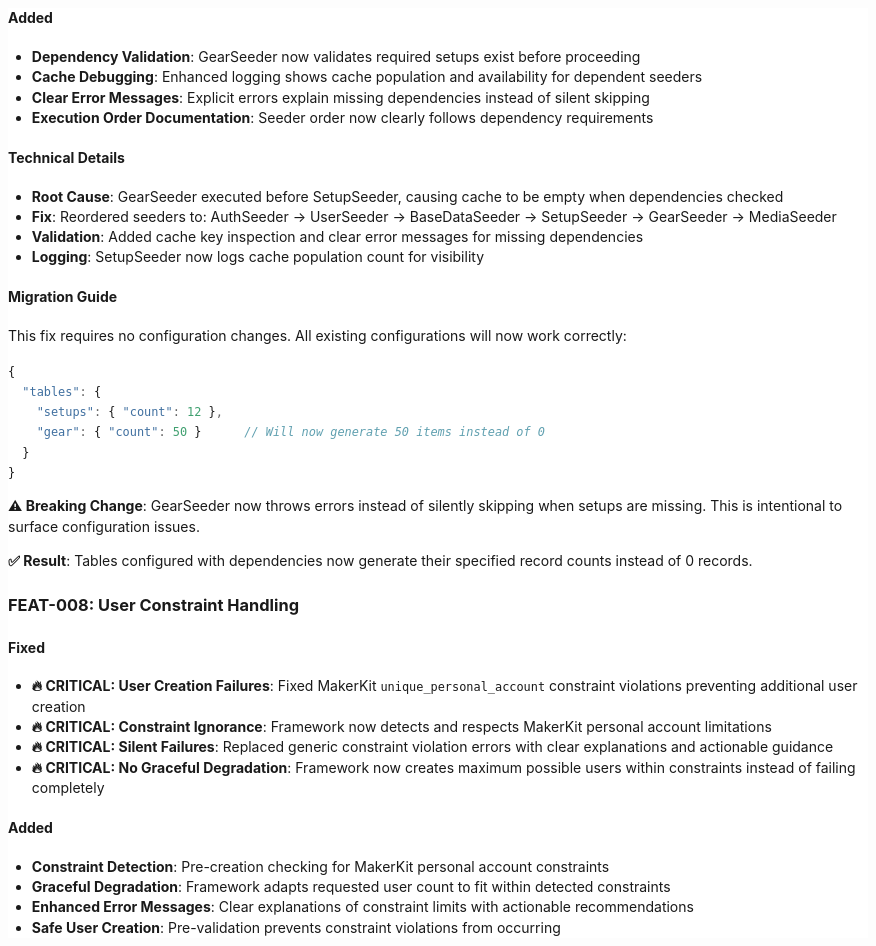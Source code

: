 #### Added
- **Dependency Validation**: GearSeeder now validates required setups exist before proceeding
- **Cache Debugging**: Enhanced logging shows cache population and availability for dependent seeders  
- **Clear Error Messages**: Explicit errors explain missing dependencies instead of silent skipping
- **Execution Order Documentation**: Seeder order now clearly follows dependency requirements

#### Technical Details
- **Root Cause**: GearSeeder executed before SetupSeeder, causing cache to be empty when dependencies checked
- **Fix**: Reordered seeders to: AuthSeeder → UserSeeder → BaseDataSeeder → SetupSeeder → GearSeeder → MediaSeeder
- **Validation**: Added cache key inspection and clear error messages for missing dependencies
- **Logging**: SetupSeeder now logs cache population count for visibility

#### Migration Guide
This fix requires no configuration changes. All existing configurations will now work correctly:
```javascript
{
  "tables": {
    "setups": { "count": 12 },
    "gear": { "count": 50 }      // Will now generate 50 items instead of 0
  }
}
```

**⚠️ Breaking Change**: GearSeeder now throws errors instead of silently skipping when setups are missing. This is intentional to surface configuration issues.

**✅ Result**: Tables configured with dependencies now generate their specified record counts instead of 0 records.

### FEAT-008: User Constraint Handling

#### Fixed
- **🔥 CRITICAL: User Creation Failures**: Fixed MakerKit `unique_personal_account` constraint violations preventing additional user creation
- **🔥 CRITICAL: Constraint Ignorance**: Framework now detects and respects MakerKit personal account limitations
- **🔥 CRITICAL: Silent Failures**: Replaced generic constraint violation errors with clear explanations and actionable guidance
- **🔥 CRITICAL: No Graceful Degradation**: Framework now creates maximum possible users within constraints instead of failing completely

#### Added
- **Constraint Detection**: Pre-creation checking for MakerKit personal account constraints
- **Graceful Degradation**: Framework adapts requested user count to fit within detected constraints
- **Enhanced Error Messages**: Clear explanations of constraint limits with actionable recommendations
- **Safe User Creation**: Pre-validation prevents constraint violations from occurring
